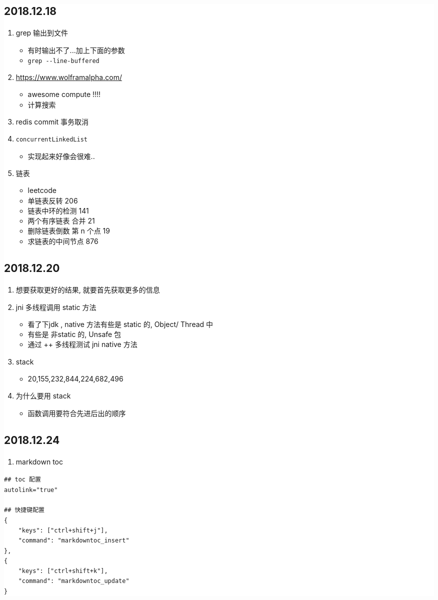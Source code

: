 ```
```

## 2018.12.18

1. grep 输出到文件

	- 有时输出不了...加上下面的参数
	- `grep --line-buffered`


2. https://www.wolframalpha.com/

	- awesome compute !!!!
	- 计算搜索

3. redis commit 事务取消

4. `concurrentLinkedList`

	- 实现起来好像会很难..

5. 链表
	
	- leetcode
	- 单链表反转  206
	- 链表中环的检测  141
	- 两个有序链表 合并  21
	- 删除链表倒数 第 n 个点  19
	- 求链表的中间节点  876

## 2018.12.20

1. 想要获取更好的结果, 就要首先获取更多的信息

2. jni 多线程调用 static 方法

	- 看了下jdk , native 方法有些是 static 的, Object/ Thread 中
	- 有些是 非static 的, Unsafe 包
	- 通过 ++ 多线程测试 jni native 方法

3. stack

	- 20,155,232,844,224,682,496

4. 为什么要用 stack
	
	- 函数调用要符合先进后出的顺序


## 2018.12.24

1. markdown toc

```
## toc 配置
autolink="true"

## 快捷键配置
{ 
	"keys": ["ctrl+shift+j"], 
	"command": "markdowntoc_insert" 
},
{ 
	"keys": ["ctrl+shift+k"], 
	"command": "markdowntoc_update" 
}
```
